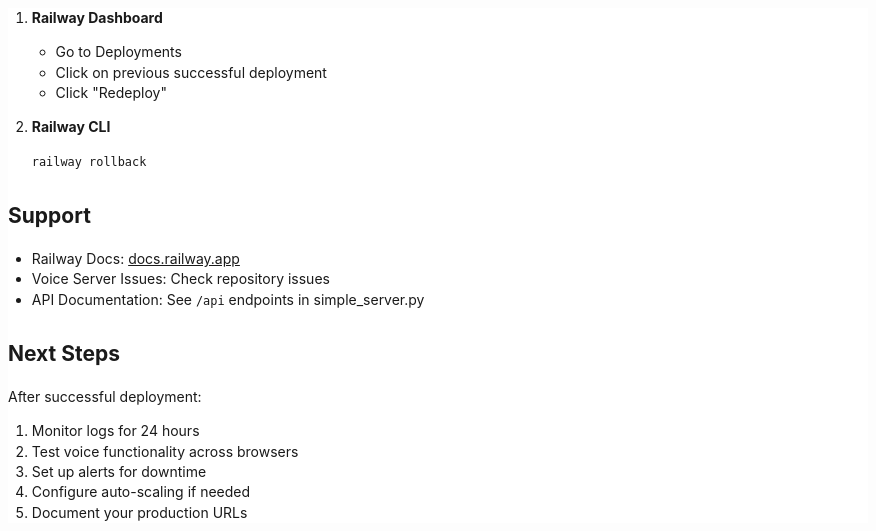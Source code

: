 1. **Railway Dashboard**
   - Go to Deployments
   - Click on previous successful deployment
   - Click "Redeploy"

2. **Railway CLI**
   ```bash
   railway rollback
   ```

## Support

- Railway Docs: [docs.railway.app](https://docs.railway.app)
- Voice Server Issues: Check repository issues
- API Documentation: See `/api` endpoints in simple_server.py

## Next Steps

After successful deployment:
1. Monitor logs for 24 hours
2. Test voice functionality across browsers
3. Set up alerts for downtime
4. Configure auto-scaling if needed
5. Document your production URLs
